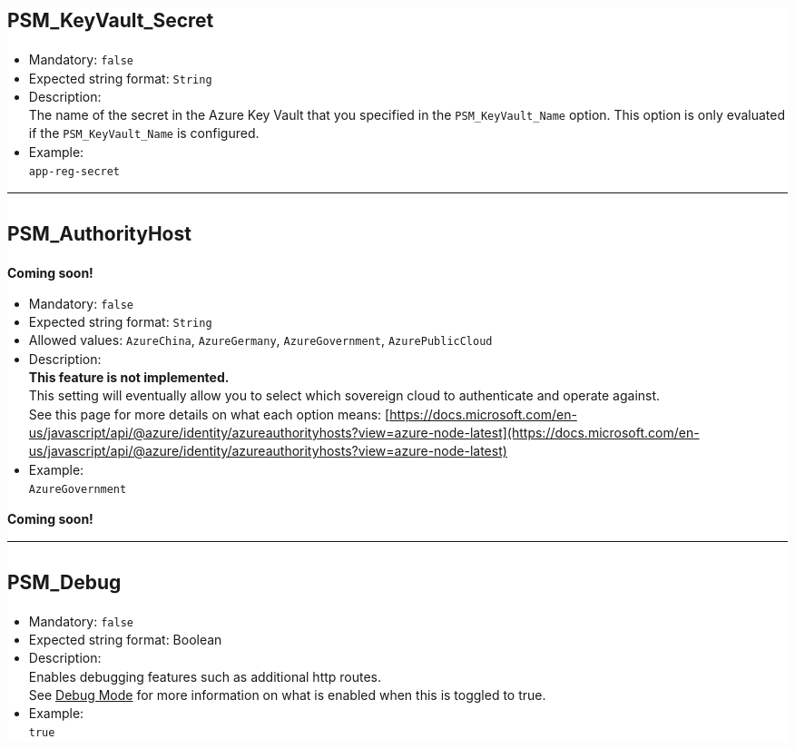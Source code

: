 
## PSM_KeyVault_Secret
* Mandatory: `false`
* Expected string format: `String`
* Description:   
The name of the secret in the Azure Key Vault that you specified in the `PSM_KeyVault_Name` option. This option is only evaluated if the `PSM_KeyVault_Name` is configured.
* Example:   
`app-reg-secret`

---

## PSM_AuthorityHost
**Coming soon!**
* Mandatory: `false`
* Expected string format: `String`
* Allowed values: `AzureChina`, `AzureGermany`, `AzureGovernment`, `AzurePublicCloud`
* Description:   
**This feature is not implemented.**   
This setting will eventually allow you to select which sovereign cloud to authenticate and operate against.   
See this page for more details on what each option means: [https://docs.microsoft.com/en-us/javascript/api/@azure/identity/azureauthorityhosts?view=azure-node-latest](https://docs.microsoft.com/en-us/javascript/api/@azure/identity/azureauthorityhosts?view=azure-node-latest)
* Example:   
`AzureGovernment`

**Coming soon!**

---

## PSM_Debug

* Mandatory: `false`
* Expected string format: Boolean
* Description:   
Enables debugging features such as additional http routes.   
See [Debug Mode](./Debug-Mode) for more information on what is enabled when this is toggled to true.
* Example:   
`true`
